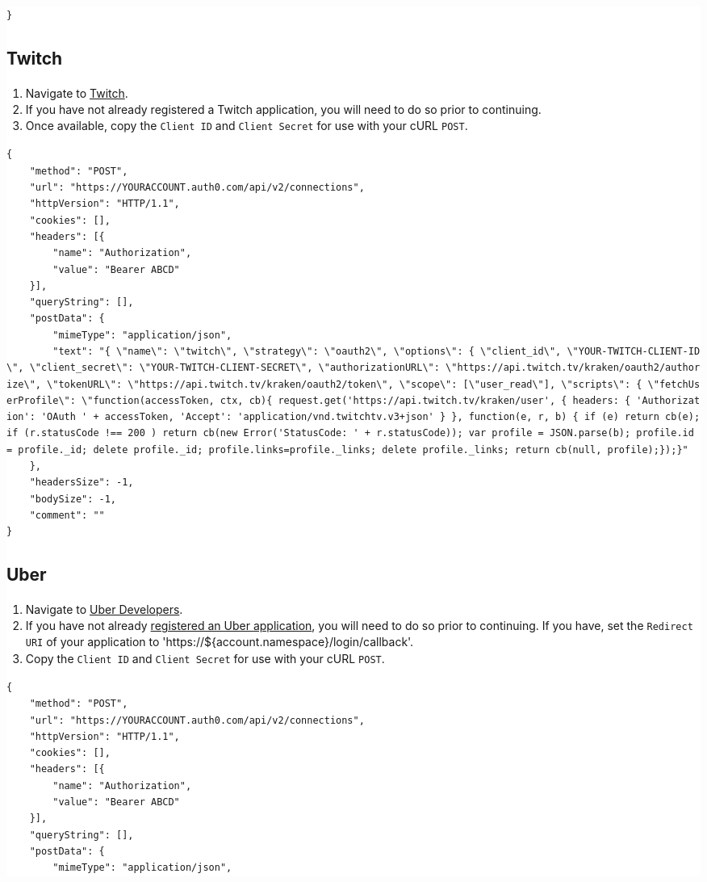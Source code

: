 ```har
}
```

## Twitch

1. Navigate to [Twitch](http://www.twitch.tv/kraken/oauth2/clients/new).
2. If you have not already registered a Twitch application, you will need to do so prior to continuing.
3. Once available, copy the `Client ID` and `Client Secret` for use with your cURL `POST`.

```har
{
	"method": "POST",
	"url": "https://YOURACCOUNT.auth0.com/api/v2/connections",
	"httpVersion": "HTTP/1.1",
	"cookies": [],
	"headers": [{
		"name": "Authorization",
		"value": "Bearer ABCD"
	}],
	"queryString": [],
	"postData": {
		"mimeType": "application/json",
		"text": "{ \"name\": \"twitch\", \"strategy\": \"oauth2\", \"options\": { \"client_id\", \"YOUR-TWITCH-CLIENT-ID\", \"client_secret\": \"YOUR-TWITCH-CLIENT-SECRET\", \"authorizationURL\": \"https://api.twitch.tv/kraken/oauth2/authorize\", \"tokenURL\": \"https://api.twitch.tv/kraken/oauth2/token\", \"scope\": [\"user_read\"], \"scripts\": { \"fetchUserProfile\": \"function(accessToken, ctx, cb){ request.get('https://api.twitch.tv/kraken/user', { headers: { 'Authorization': 'OAuth ' + accessToken, 'Accept': 'application/vnd.twitchtv.v3+json' } }, function(e, r, b) { if (e) return cb(e); if (r.statusCode !== 200 ) return cb(new Error('StatusCode: ' + r.statusCode)); var profile = JSON.parse(b); profile.id = profile._id; delete profile._id; profile.links=profile._links; delete profile._links; return cb(null, profile);});}"
	},
	"headersSize": -1,
	"bodySize": -1,
	"comment": ""
}
```

## Uber

1. Navigate to [Uber Developers](https://developer.uber.com/).
2. If you have not already [registered an Uber application](https://developer.uber.com/dashboard/create), you will need to do so prior to continuing. If you have, set the `Redirect URI` of your application to 'https://${account.namespace}/login/callback'.
3. Copy the `Client ID` and `Client Secret` for use with your cURL `POST`.

```har
{
	"method": "POST",
	"url": "https://YOURACCOUNT.auth0.com/api/v2/connections",
	"httpVersion": "HTTP/1.1",
	"cookies": [],
	"headers": [{
		"name": "Authorization",
		"value": "Bearer ABCD"
	}],
	"queryString": [],
	"postData": {
		"mimeType": "application/json",
```